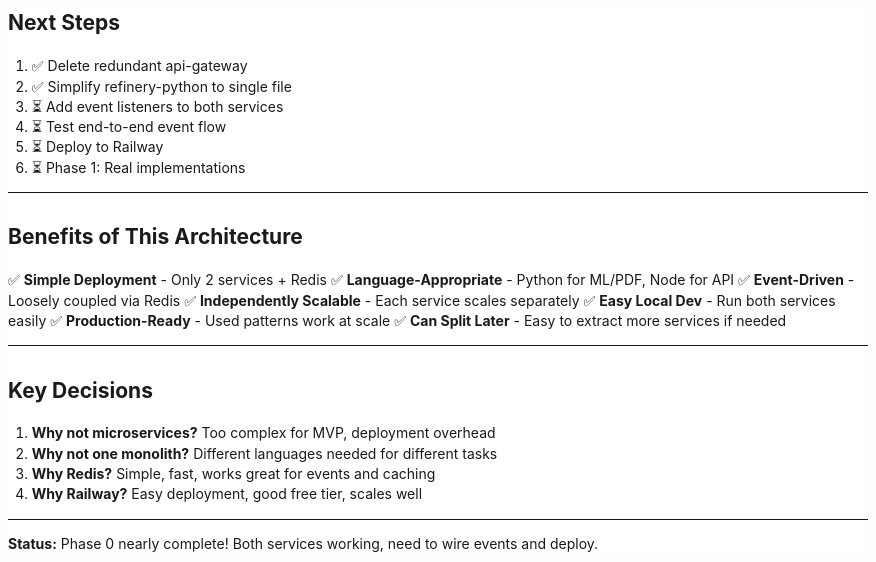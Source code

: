 
## Next Steps

1. ✅ Delete redundant api-gateway
2. ✅ Simplify refinery-python to single file
3. ⏳ Add event listeners to both services
4. ⏳ Test end-to-end event flow
5. ⏳ Deploy to Railway
6. ⏳ Phase 1: Real implementations

---

## Benefits of This Architecture

✅ **Simple Deployment** - Only 2 services + Redis
✅ **Language-Appropriate** - Python for ML/PDF, Node for API
✅ **Event-Driven** - Loosely coupled via Redis
✅ **Independently Scalable** - Each service scales separately
✅ **Easy Local Dev** - Run both services easily
✅ **Production-Ready** - Used patterns work at scale
✅ **Can Split Later** - Easy to extract more services if needed

---

## Key Decisions

1. **Why not microservices?** Too complex for MVP, deployment overhead
2. **Why not one monolith?** Different languages needed for different tasks
3. **Why Redis?** Simple, fast, works great for events and caching
4. **Why Railway?** Easy deployment, good free tier, scales well

---

**Status:** Phase 0 nearly complete! Both services working, need to wire events and deploy.
